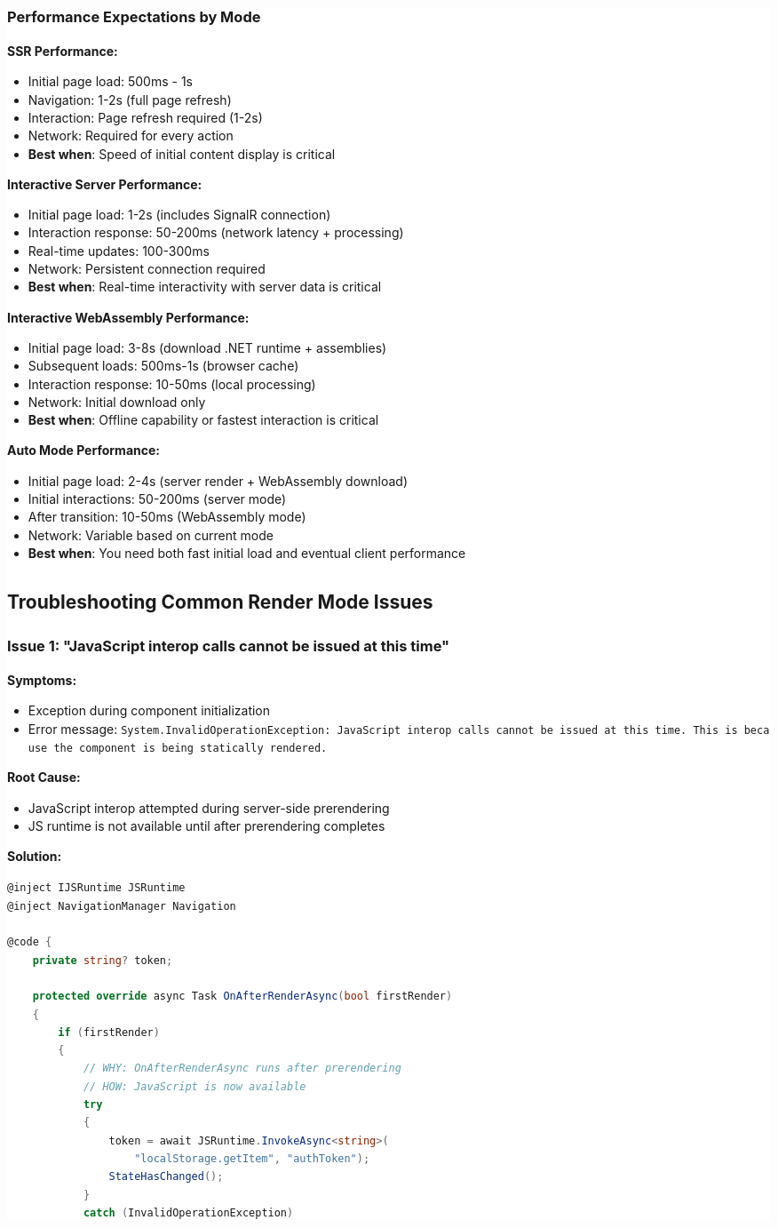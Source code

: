 ### Performance Expectations by Mode

**SSR Performance:**
- Initial page load: 500ms - 1s
- Navigation: 1-2s (full page refresh)
- Interaction: Page refresh required (1-2s)
- Network: Required for every action
- **Best when**: Speed of initial content display is critical

**Interactive Server Performance:**
- Initial page load: 1-2s (includes SignalR connection)
- Interaction response: 50-200ms (network latency + processing)
- Real-time updates: 100-300ms
- Network: Persistent connection required
- **Best when**: Real-time interactivity with server data is critical

**Interactive WebAssembly Performance:**
- Initial page load: 3-8s (download .NET runtime + assemblies)
- Subsequent loads: 500ms-1s (browser cache)
- Interaction response: 10-50ms (local processing)
- Network: Initial download only
- **Best when**: Offline capability or fastest interaction is critical

**Auto Mode Performance:**
- Initial page load: 2-4s (server render + WebAssembly download)
- Initial interactions: 50-200ms (server mode)
- After transition: 10-50ms (WebAssembly mode)
- Network: Variable based on current mode
- **Best when**: You need both fast initial load and eventual client performance

## Troubleshooting Common Render Mode Issues

### Issue 1: "JavaScript interop calls cannot be issued at this time"

**Symptoms:**
- Exception during component initialization
- Error message: `System.InvalidOperationException: JavaScript interop calls cannot be issued at this time. This is because the component is being statically rendered.`

**Root Cause:**
- JavaScript interop attempted during server-side prerendering
- JS runtime is not available until after prerendering completes

**Solution:**

```csharp
@inject IJSRuntime JSRuntime
@inject NavigationManager Navigation

@code {
    private string? token;

    protected override async Task OnAfterRenderAsync(bool firstRender)
    {
        if (firstRender)
        {
            // WHY: OnAfterRenderAsync runs after prerendering
            // HOW: JavaScript is now available
            try
            {
                token = await JSRuntime.InvokeAsync<string>(
                    "localStorage.getItem", "authToken");
                StateHasChanged();
            }
            catch (InvalidOperationException)
```